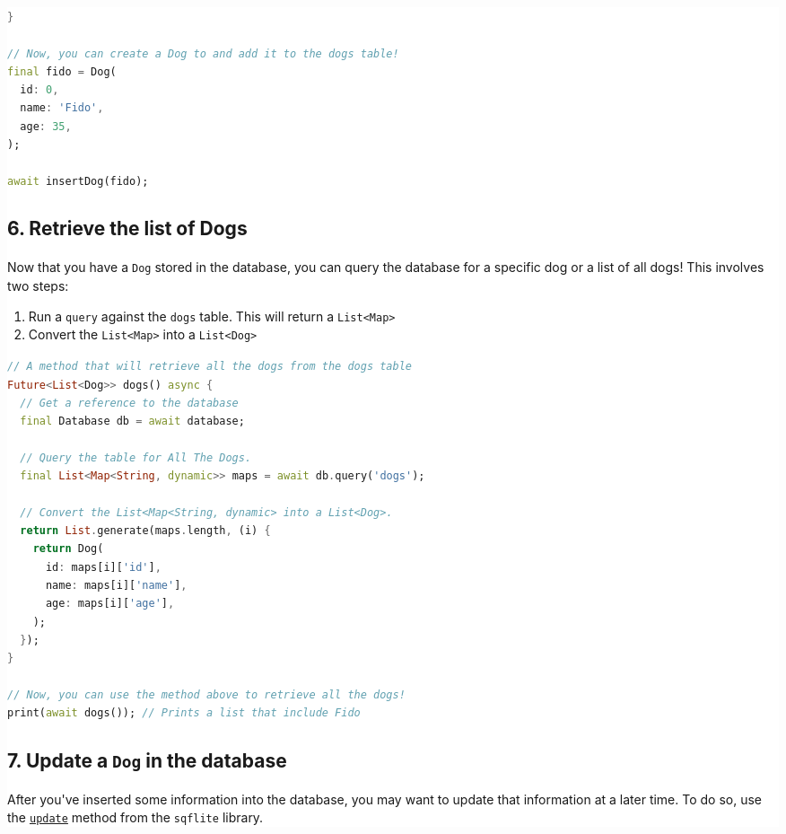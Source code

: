 ```dart
}

// Now, you can create a Dog to and add it to the dogs table!
final fido = Dog(
  id: 0, 
  name: 'Fido', 
  age: 35,
);

await insertDog(fido);
```

## 6. Retrieve the list of Dogs

Now that you have a `Dog` stored in the database, you can query the database
for a specific dog or a list of all dogs! This involves two steps:

  1. Run a `query` against the `dogs` table. This will return a `List<Map>`
  2. Convert the `List<Map>` into a `List<Dog>` 
  

```dart
// A method that will retrieve all the dogs from the dogs table
Future<List<Dog>> dogs() async {
  // Get a reference to the database
  final Database db = await database;

  // Query the table for All The Dogs.
  final List<Map<String, dynamic>> maps = await db.query('dogs');

  // Convert the List<Map<String, dynamic> into a List<Dog>.
  return List.generate(maps.length, (i) {
    return Dog(
      id: maps[i]['id'],
      name: maps[i]['name'],
      age: maps[i]['age'],
    );
  });
}

// Now, you can use the method above to retrieve all the dogs!
print(await dogs()); // Prints a list that include Fido
```

## 7. Update a `Dog` in the database

After you've inserted some information into the database, you may want to update
that information at a later time. To do so, use the
[`update`](https://pub.dartlang.org/documentation/sqflite/latest/sqlite_api/DatabaseExecutor/update.html)
method from the `sqflite` library.
